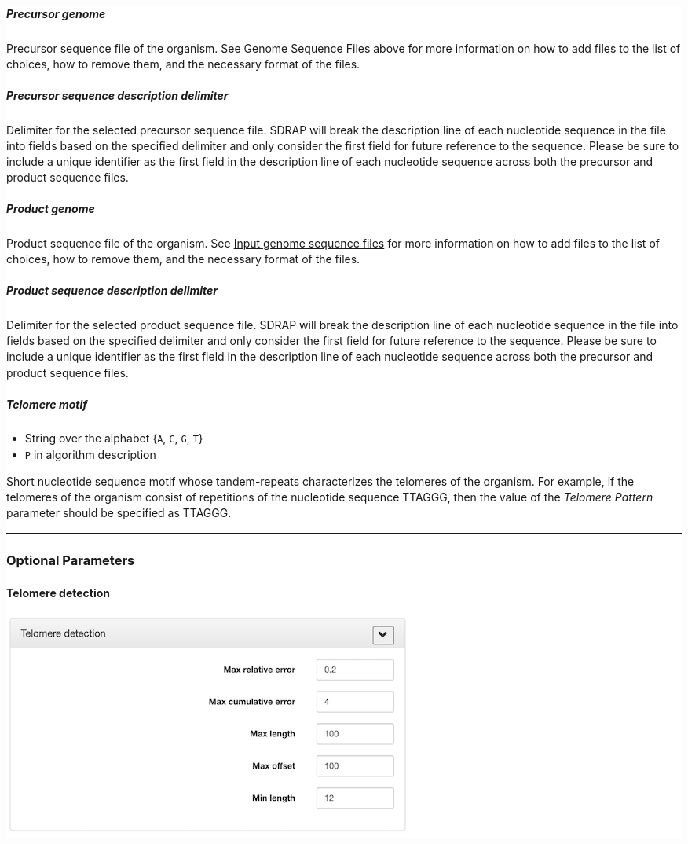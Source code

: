 ##### Precursor genome

Precursor sequence file of the organism. See Genome Sequence Files above for
more information on how to add files to the list of choices, how to remove them,
and the necessary format of the files.

##### Precursor sequence description delimiter

Delimiter for the selected precursor sequence file. SDRAP will break the
description line of each nucleotide sequence in the file into fields based on
the specified delimiter and only consider the first field for future reference
to the sequence. Please be sure to include a unique identifier as the first
field in the description line of each nucleotide sequence across both the
precursor and product sequence files.

##### Product genome

Product sequence file of the organism. See [Input genome sequence files](#input-genome-sequence-files)
for more information on how to add files to the list of choices, how to remove
them, and the necessary format of the files.

##### Product sequence description delimiter

Delimiter for the selected product sequence file. SDRAP will break the
description line of each nucleotide sequence in the file into fields based on
the specified delimiter and only consider the first field for future reference
to the sequence. Please be sure to include a unique identifier as the first
field in the description line of each nucleotide sequence across both the
precursor and product sequence files.

##### Telomere motif

* String over the alphabet {`A`, `C`, `G`, `T`}
* `P` in algorithm description

Short nucleotide sequence motif whose tandem-repeats characterizes the telomeres
of the organism. For example, if the telomeres of the organism consist of
repetitions of the nucleotide sequence TTAGGG, then the value of the *Telomere
Pattern* parameter should be specified as TTAGGG.

---

### Optional Parameters

#### Telomere detection

![Telomere detection parameter input fields in the web application interface.](docs/images/input_fields_telomere_detection.png)
